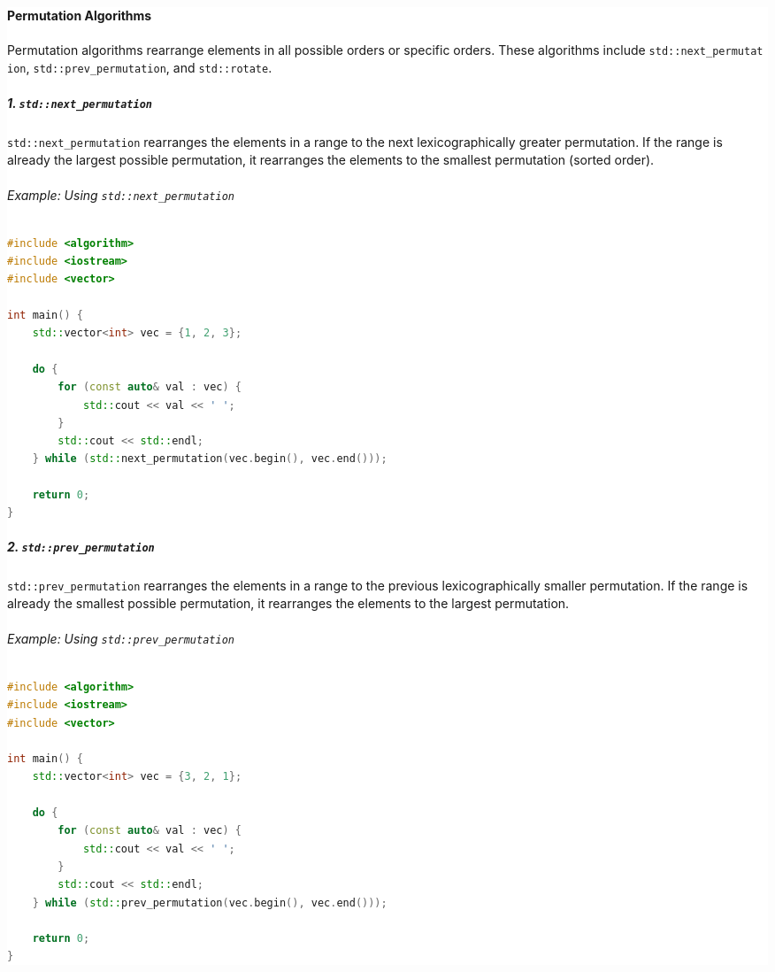#### Permutation Algorithms

Permutation algorithms rearrange elements in all possible orders or specific orders. These algorithms include `std::next_permutation`, `std::prev_permutation`, and `std::rotate`.

##### 1. `std::next_permutation`

`std::next_permutation` rearranges the elements in a range to the next lexicographically greater permutation. If the range is already the largest possible permutation, it rearranges the elements to the smallest permutation (sorted order).

###### Example: Using `std::next_permutation`

```cpp
#include <algorithm>
#include <iostream>
#include <vector>

int main() {
    std::vector<int> vec = {1, 2, 3};

    do {
        for (const auto& val : vec) {
            std::cout << val << ' ';
        }
        std::cout << std::endl;
    } while (std::next_permutation(vec.begin(), vec.end()));

    return 0;
}
```

##### 2. `std::prev_permutation`

`std::prev_permutation` rearranges the elements in a range to the previous lexicographically smaller permutation. If the range is already the smallest possible permutation, it rearranges the elements to the largest permutation.

###### Example: Using `std::prev_permutation`

```cpp
#include <algorithm>
#include <iostream>
#include <vector>

int main() {
    std::vector<int> vec = {3, 2, 1};

    do {
        for (const auto& val : vec) {
            std::cout << val << ' ';
        }
        std::cout << std::endl;
    } while (std::prev_permutation(vec.begin(), vec.end()));

    return 0;
}
```
